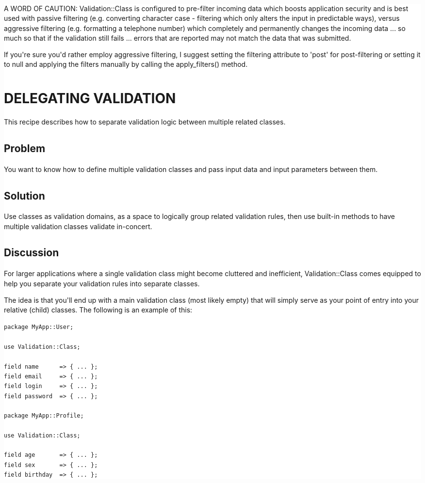 A WORD OF CAUTION: Validation::Class is configured to pre-filter incoming data
which boosts application security and is best used with passive filtering
(e.g. converting character case - filtering which only alters the input in
predictable ways), versus aggressive filtering (e.g. formatting a telephone
number) which completely and permanently changes the incoming data ... so much
so that if the validation still fails ... errors that are reported may not
match the data that was submitted.

If you're sure you'd rather employ aggressive filtering, I suggest setting
the filtering attribute to 'post' for post-filtering or setting it to null
and applying the filters manually by calling the apply\_filters() method.

# DELEGATING VALIDATION

This recipe describes how to separate validation logic between multiple related
classes.

## Problem

You want to know how to define multiple validation classes and pass input
data and input parameters between them.

## Solution

Use classes as validation domains, as a space to logically group related
validation rules, then use built-in methods to have multiple validation classes
validate in-concert.

## Discussion

For larger applications where a single validation class might become cluttered
and inefficient, Validation::Class comes equipped to help you separate your
validation rules into separate classes.

The idea is that you'll end up with a main validation class (most likely empty)
that will simply serve as your point of entry into your relative (child)
classes. The following is an example of this:

    package MyApp::User;

    use Validation::Class;

    field name      => { ... };
    field email     => { ... };
    field login     => { ... };
    field password  => { ... };

    package MyApp::Profile;

    use Validation::Class;

    field age       => { ... };
    field sex       => { ... };
    field birthday  => { ... };
